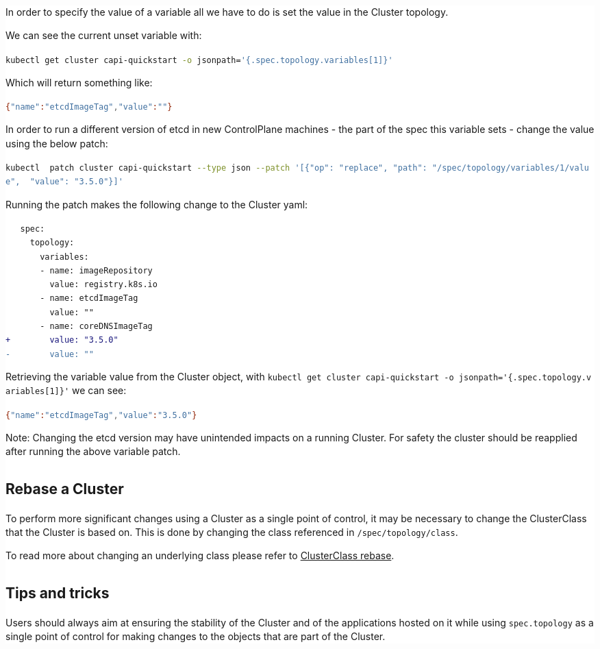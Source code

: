 In order to specify the value of a variable all we have to do is set the value in the Cluster topology. 

We can see the current unset variable with:
```bash 
kubectl get cluster capi-quickstart -o jsonpath='{.spec.topology.variables[1]}'                                     
```
Which will return something like:
```bash
{"name":"etcdImageTag","value":""}
```

In order to run a different version of etcd in new ControlPlane machines - the part of the spec this variable sets - change the value using the below patch:
```bash 
kubectl  patch cluster capi-quickstart --type json --patch '[{"op": "replace", "path": "/spec/topology/variables/1/value",  "value": "3.5.0"}]'
```

Running the patch makes the following change to the Cluster yaml:
```diff
   spec:
     topology:
       variables:
       - name: imageRepository
         value: registry.k8s.io
       - name: etcdImageTag
         value: ""
       - name: coreDNSImageTag
+        value: "3.5.0"
-        value: ""

```
Retrieving the variable value from the Cluster object, with `kubectl get cluster capi-quickstart -o jsonpath='{.spec.topology.variables[1]}'` we can see:
```bash
{"name":"etcdImageTag","value":"3.5.0"}
```
Note: Changing the etcd version may have unintended impacts on a running Cluster. For safety the cluster should be reapplied after running the above variable patch.

## Rebase a Cluster
To perform more significant changes using a Cluster as a single point of control, it may be necessary to change the ClusterClass that the Cluster is based on. This is done by changing the class referenced in `/spec/topology/class`.

To read more about changing an underlying class please refer to [ClusterClass rebase].

## Tips and tricks

Users should always aim at ensuring the stability of the Cluster and of the applications hosted on it while
using `spec.topology` as a single point of control for making changes to the objects that are part of the Cluster.


[Quick Start guide]: ../../../user/quick-start.md
[ClusterClass rebase]: ./change-clusterclass.md#rebase
[Changing a ClusterClass]: ./change-clusterclass.md